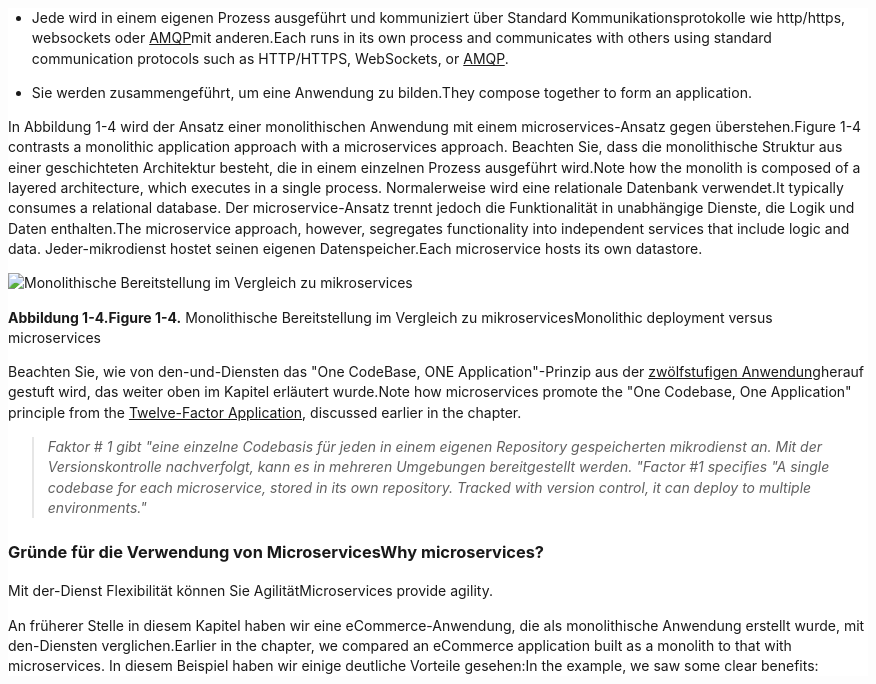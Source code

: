 - <span data-ttu-id="ab1d5-270">Jede wird in einem eigenen Prozess ausgeführt und kommuniziert über Standard Kommunikationsprotokolle wie http/https, websockets oder [AMQP](https://en.wikipedia.org/wiki/Advanced_Message_Queuing_Protocol)mit anderen.</span><span class="sxs-lookup"><span data-stu-id="ab1d5-270">Each runs in its own process and communicates with others using standard communication protocols such as HTTP/HTTPS, WebSockets, or [AMQP](https://en.wikipedia.org/wiki/Advanced_Message_Queuing_Protocol).</span></span>

- <span data-ttu-id="ab1d5-271">Sie werden zusammengeführt, um eine Anwendung zu bilden.</span><span class="sxs-lookup"><span data-stu-id="ab1d5-271">They compose together to form an application.</span></span>

<span data-ttu-id="ab1d5-272">In Abbildung 1-4 wird der Ansatz einer monolithischen Anwendung mit einem microservices-Ansatz gegen überstehen.</span><span class="sxs-lookup"><span data-stu-id="ab1d5-272">Figure 1-4 contrasts a monolithic application approach with a microservices approach.</span></span> <span data-ttu-id="ab1d5-273">Beachten Sie, dass die monolithische Struktur aus einer geschichteten Architektur besteht, die in einem einzelnen Prozess ausgeführt wird.</span><span class="sxs-lookup"><span data-stu-id="ab1d5-273">Note how the monolith is composed of a layered architecture, which executes in a single process.</span></span> <span data-ttu-id="ab1d5-274">Normalerweise wird eine relationale Datenbank verwendet.</span><span class="sxs-lookup"><span data-stu-id="ab1d5-274">It typically consumes a relational database.</span></span> <span data-ttu-id="ab1d5-275">Der microservice-Ansatz trennt jedoch die Funktionalität in unabhängige Dienste, die Logik und Daten enthalten.</span><span class="sxs-lookup"><span data-stu-id="ab1d5-275">The microservice approach, however, segregates functionality into independent services that include logic and data.</span></span> <span data-ttu-id="ab1d5-276">Jeder-mikrodienst hostet seinen eigenen Datenspeicher.</span><span class="sxs-lookup"><span data-stu-id="ab1d5-276">Each microservice hosts its own datastore.</span></span>

![Monolithische Bereitstellung im Vergleich zu mikroservices](./media/monolithic-vs-microservices.png)

<span data-ttu-id="ab1d5-278">**Abbildung 1-4.**</span><span class="sxs-lookup"><span data-stu-id="ab1d5-278">**Figure 1-4.**</span></span> <span data-ttu-id="ab1d5-279">Monolithische Bereitstellung im Vergleich zu mikroservices</span><span class="sxs-lookup"><span data-stu-id="ab1d5-279">Monolithic deployment versus microservices</span></span>

<span data-ttu-id="ab1d5-280">Beachten Sie, wie von den-und-Diensten das "One CodeBase, ONE Application"-Prinzip aus der [zwölfstufigen Anwendung](https://12factor.net/)herauf gestuft wird, das weiter oben im Kapitel erläutert wurde.</span><span class="sxs-lookup"><span data-stu-id="ab1d5-280">Note how microservices promote the "One Codebase, One Application" principle from the [Twelve-Factor Application](https://12factor.net/), discussed earlier in the chapter.</span></span>

> <span data-ttu-id="ab1d5-281">*Faktor \# 1 gibt "eine einzelne Codebasis für jeden in einem eigenen Repository gespeicherten mikrodienst an. Mit der Versionskontrolle nachverfolgt, kann es in mehreren Umgebungen bereitgestellt werden. "*</span><span class="sxs-lookup"><span data-stu-id="ab1d5-281">*Factor \#1  specifies "A single codebase for each microservice, stored in its own repository. Tracked with version control, it can deploy to multiple environments."*</span></span>

### <a name="why-microservices"></a><span data-ttu-id="ab1d5-282">Gründe für die Verwendung von Microservices</span><span class="sxs-lookup"><span data-stu-id="ab1d5-282">Why microservices?</span></span>

<span data-ttu-id="ab1d5-283">Mit der-Dienst Flexibilität können Sie Agilität</span><span class="sxs-lookup"><span data-stu-id="ab1d5-283">Microservices provide agility.</span></span>

<span data-ttu-id="ab1d5-284">An früherer Stelle in diesem Kapitel haben wir eine eCommerce-Anwendung, die als monolithische Anwendung erstellt wurde, mit den-Diensten verglichen.</span><span class="sxs-lookup"><span data-stu-id="ab1d5-284">Earlier in the chapter, we compared an eCommerce application built as a monolith to that with microservices.</span></span> <span data-ttu-id="ab1d5-285">In diesem Beispiel haben wir einige deutliche Vorteile gesehen:</span><span class="sxs-lookup"><span data-stu-id="ab1d5-285">In the example, we saw some clear benefits:</span></span>
